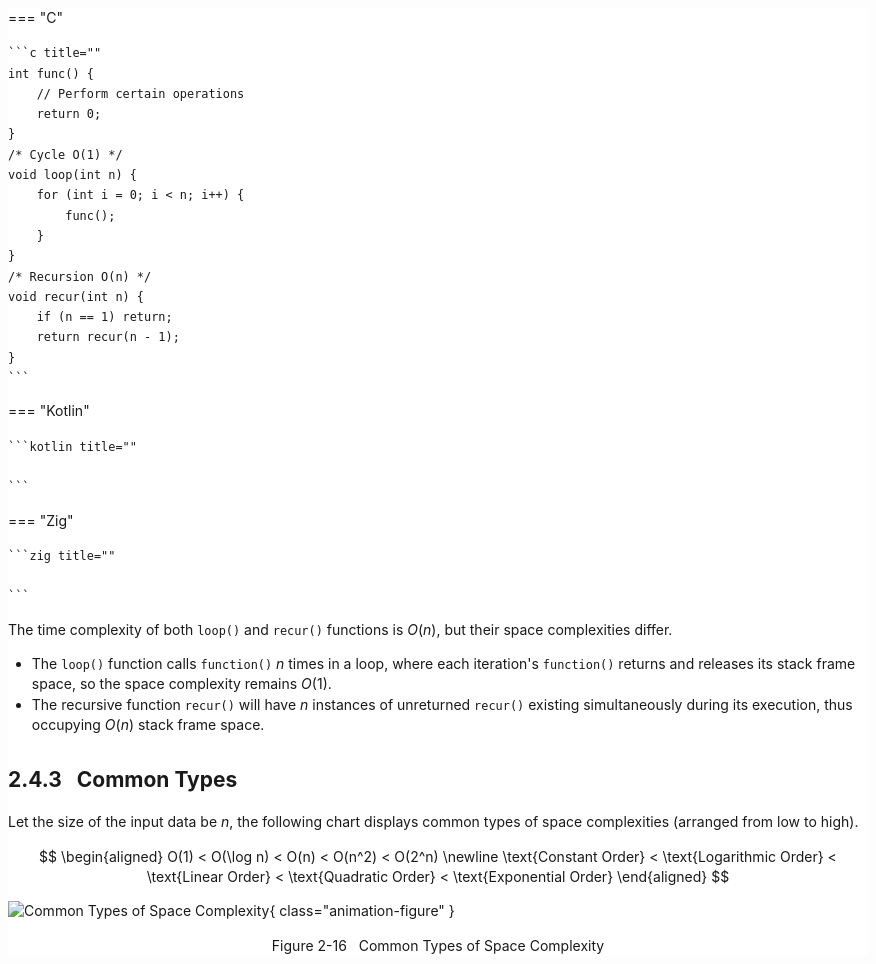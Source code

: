 === "C"

    ```c title=""
    int func() {
        // Perform certain operations
        return 0;
    }
    /* Cycle O(1) */
    void loop(int n) {
        for (int i = 0; i < n; i++) {
            func();
        }
    }
    /* Recursion O(n) */
    void recur(int n) {
        if (n == 1) return;
        return recur(n - 1);
    }
    ```

=== "Kotlin"

    ```kotlin title=""

    ```

=== "Zig"

    ```zig title=""

    ```

The time complexity of both `loop()` and `recur()` functions is $O(n)$, but their space complexities differ.

- The `loop()` function calls `function()` $n$ times in a loop, where each iteration's `function()` returns and releases its stack frame space, so the space complexity remains $O(1)$.
- The recursive function `recur()` will have $n$ instances of unreturned `recur()` existing simultaneously during its execution, thus occupying $O(n)$ stack frame space.

## 2.4.3 &nbsp; Common Types

Let the size of the input data be $n$, the following chart displays common types of space complexities (arranged from low to high).

$$
\begin{aligned}
O(1) < O(\log n) < O(n) < O(n^2) < O(2^n) \newline
\text{Constant Order} < \text{Logarithmic Order} < \text{Linear Order} < \text{Quadratic Order} < \text{Exponential Order}
\end{aligned}
$$

![Common Types of Space Complexity](space_complexity.assets/space_complexity_common_types.png){ class="animation-figure" }

<p align="center"> Figure 2-16 &nbsp; Common Types of Space Complexity </p>
